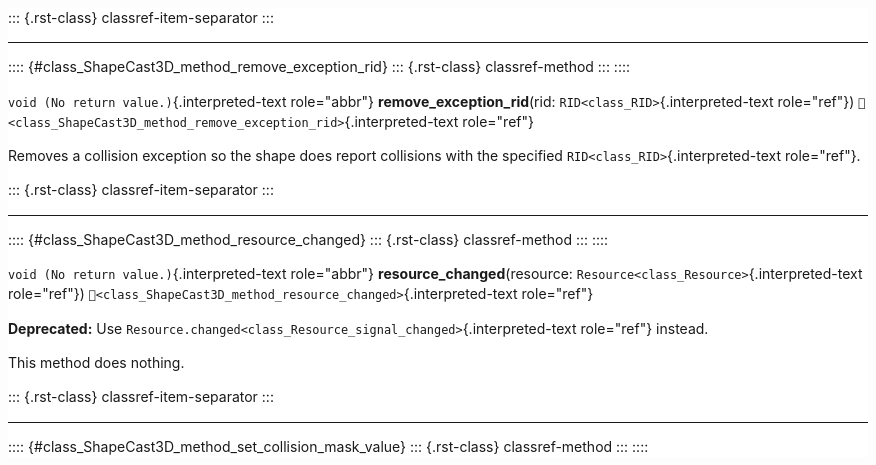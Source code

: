::: {.rst-class}
classref-item-separator
:::

------------------------------------------------------------------------

:::: {#class_ShapeCast3D_method_remove_exception_rid}
::: {.rst-class}
classref-method
:::
::::

`void (No return value.)`{.interpreted-text role="abbr"}
**remove_exception_rid**(rid: `RID<class_RID>`{.interpreted-text
role="ref"})
`🔗<class_ShapeCast3D_method_remove_exception_rid>`{.interpreted-text
role="ref"}

Removes a collision exception so the shape does report collisions with
the specified `RID<class_RID>`{.interpreted-text role="ref"}.

::: {.rst-class}
classref-item-separator
:::

------------------------------------------------------------------------

:::: {#class_ShapeCast3D_method_resource_changed}
::: {.rst-class}
classref-method
:::
::::

`void (No return value.)`{.interpreted-text role="abbr"}
**resource_changed**(resource:
`Resource<class_Resource>`{.interpreted-text role="ref"})
`🔗<class_ShapeCast3D_method_resource_changed>`{.interpreted-text
role="ref"}

**Deprecated:** Use
`Resource.changed<class_Resource_signal_changed>`{.interpreted-text
role="ref"} instead.

This method does nothing.

::: {.rst-class}
classref-item-separator
:::

------------------------------------------------------------------------

:::: {#class_ShapeCast3D_method_set_collision_mask_value}
::: {.rst-class}
classref-method
:::
::::
